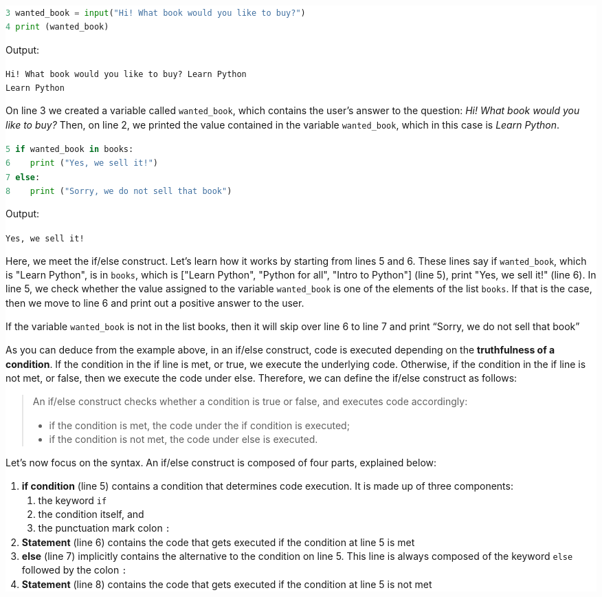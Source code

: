```python
3 wanted_book = input("Hi! What book would you like to buy?")  
4 print (wanted_book)
```

Output:

```blahblah
Hi! What book would you like to buy? Learn Python
Learn Python
```

On line 3 we created a variable called `wanted_book`, which contains the user’s answer to the question: *Hi! What book would you like to buy?* Then, on line 2, we printed the value contained in the variable `wanted_book`, which in this case is *Learn Python*.

```python
5 if wanted_book in books: 
6    print ("Yes, we sell it!") 
7 else: 
8    print ("Sorry, we do not sell that book")
```

Output:

```
Yes, we sell it!
```

Here, we meet the if/else construct. Let’s learn how it works by starting from lines 5 and  6. These lines say if `wanted_book`, which is "Learn Python", is in `books`, which is ["Learn Python",  "Python for all", "Intro to Python"] (line 5), print "Yes, we sell it!" (line 6). In line 5, we check whether the value assigned to the variable `wanted_book` is one of the elements of the list `books`.  If that is the case, then we move to line 6 and print out a positive answer to the user.

If the variable `wanted_book` is not in the list books, then it will skip over line 6 to line 7 and print “Sorry, we do not sell that book”

As you can deduce from the example above, in an if/else construct, code is executed depending on  the **truthfulness of a condition**. If the condition in the if line is met, or true, we execute the underlying  code. Otherwise, if the condition in the if line is not met, or false, then we execute the code under  else. Therefore, we can define the if/else construct as follows:  

> An if/else construct checks whether a condition is true or false, and executes code accordingly:
> 
> - if the condition is met, the code under the if condition is executed;
> - if the condition is not met, the code under else is executed.

Let’s now focus on the syntax. An if/else construct is composed of four parts, explained below:  

1. **if condition** (line 5) contains a condition that determines code execution. It is made up of three  components: 
    1. the keyword `if`
    2. the condition itself, and 
    3. the punctuation mark colon `:`
2. **Statement** (line 6) contains the code that gets executed if the condition at line 5 is met  
3. **else** (line 7) implicitly contains the alternative to the condition on line 5. This line is always composed of the keyword `else` followed by the colon `:`
4. **Statement** (line 8) contains the code that gets executed if the condition at line 5 is not met 
